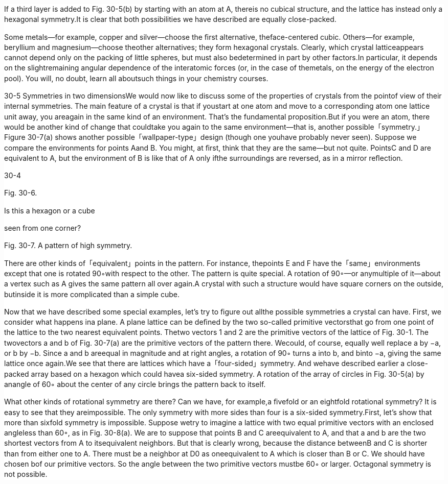 If a third layer is added to Fig. 30-5(b) by starting with an atom at A, thereis no cubical structure, and the lattice has instead only a hexagonal symmetry.It is clear that both possibilities we have described are equally close-packed.

Some metals—for example, copper and silver—choose the ﬁrst alternative, theface-centered cubic. Others—for example, beryllium and magnesium—choose theother alternatives; they form hexagonal crystals. Clearly, which crystal latticeappears cannot depend only on the packing of little spheres, but must also bedetermined in part by other factors.In particular, it depends on the slightremaining angular dependence of the interatomic forces (or, in the case of themetals, on the energy of the electron pool). You will, no doubt, learn all aboutsuch things in your chemistry courses.

30-5 Symmetries in two dimensionsWe would now like to discuss some of the properties of crystals from the pointof view of their internal symmetries. The main feature of a crystal is that if youstart at one atom and move to a corresponding atom one lattice unit away, you areagain in the same kind of an environment. That’s the fundamental proposition.But if you were an atom, there would be another kind of change that couldtake you again to the same environment—that is, another possible「symmetry.」Figure 30-7(a) shows another possible「wallpaper-type」design (though one youhave probably never seen). Suppose we compare the environments for points Aand B. You might, at ﬁrst, think that they are the same—but not quite. PointsC and D are equivalent to A, but the environment of B is like that of A only ifthe surroundings are reversed, as in a mirror reﬂection.

30-4

Fig. 30-6.

Is this a hexagon or a cube

seen from one corner?

Fig. 30-7. A pattern of high symmetry.

There are other kinds of「equivalent」points in the pattern. For instance, thepoints E and F have the「same」environments except that one is rotated 90◦with respect to the other. The pattern is quite special. A rotation of 90◦—or anymultiple of it—about a vertex such as A gives the same pattern all over again.A crystal with such a structure would have square corners on the outside, butinside it is more complicated than a simple cube.

Now that we have described some special examples, let’s try to ﬁgure out allthe possible symmetries a crystal can have. First, we consider what happens ina plane. A plane lattice can be deﬁned by the two so-called primitive vectorsthat go from one point of the lattice to the two nearest equivalent points. Thetwo vectors 1 and 2 are the primitive vectors of the lattice of Fig. 30-1. The twovectors a and b of Fig. 30-7(a) are the primitive vectors of the pattern there. Wecould, of course, equally well replace a by −a, or b by −b. Since a and b areequal in magnitude and at right angles, a rotation of 90◦ turns a into b, and binto −a, giving the same lattice once again.We see that there are lattices which have a「four-sided」symmetry. And wehave described earlier a close-packed array based on a hexagon which could havea six-sided symmetry. A rotation of the array of circles in Fig. 30-5(a) by anangle of 60◦ about the center of any circle brings the pattern back to itself.

What other kinds of rotational symmetry are there? Can we have, for example,a ﬁvefold or an eightfold rotational symmetry? It is easy to see that they areimpossible. The only symmetry with more sides than four is a six-sided symmetry.First, let’s show that more than sixfold symmetry is impossible. Suppose wetry to imagine a lattice with two equal primitive vectors with an enclosed angleless than 60◦, as in Fig. 30-8(a). We are to suppose that points B and C areequivalent to A, and that a and b are the two shortest vectors from A to itsequivalent neighbors. But that is clearly wrong, because the distance betweenB and C is shorter than from either one to A. There must be a neighbor at D0 as oneequivalent to A which is closer than B or C. We should have chosen bof our primitive vectors. So the angle between the two primitive vectors mustbe 60◦ or larger. Octagonal symmetry is not possible.
